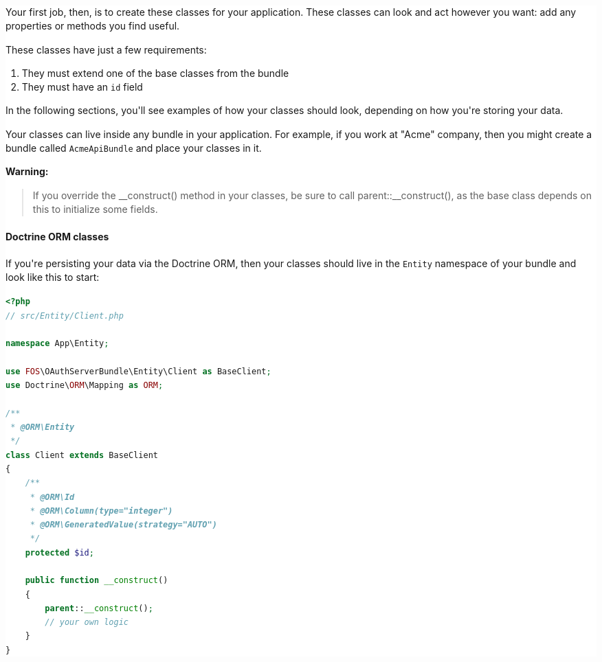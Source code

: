 Your first job, then, is to create these classes for your application.
These classes can look and act however you want: add any
properties or methods you find useful.

These classes have just a few requirements:

1. They must extend one of the base classes from the bundle
2. They must have an `id` field

In the following sections, you'll see examples of how your classes should
look, depending on how you're storing your data.

Your classes can live inside any bundle in your application. For example,
if you work at "Acme" company, then you might create a bundle called `AcmeApiBundle`
and place your classes in it.

**Warning:**

> If you override the __construct() method in your classes, be sure
> to call parent::__construct(), as the base class depends on
> this to initialize some fields.


#### Doctrine ORM classes

If you're persisting your data via the Doctrine ORM, then your classes
should live in the `Entity` namespace of your bundle and look like this to
start:

``` php
<?php
// src/Entity/Client.php

namespace App\Entity;

use FOS\OAuthServerBundle\Entity\Client as BaseClient;
use Doctrine\ORM\Mapping as ORM;

/**
 * @ORM\Entity
 */
class Client extends BaseClient
{
    /**
     * @ORM\Id
     * @ORM\Column(type="integer")
     * @ORM\GeneratedValue(strategy="AUTO")
     */
    protected $id;

    public function __construct()
    {
        parent::__construct();
        // your own logic
    }
}
```
